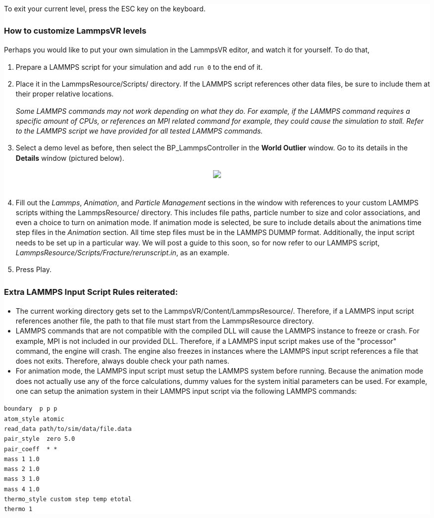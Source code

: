   To exit your current level, press the ESC key on the keyboard.

### How to customize LammpsVR levels

  Perhaps you would like to put your own simulation in the LammpsVR editor, and watch it for yourself. To do that,

  1. Prepare a LAMMPS script for your simulation and add ```run 0``` to the end of it.
  2. Place it in the LammpsResource/Scripts/ directory. If the LAMMPS script references other data files, be sure to include them at their proper relative locations.
  
      *Some LAMMPS commands may not work depending on what they do. For example, if the LAMMPS command requires a specific amount of CPUs, or references an MPI related command for example, they could cause the simulation to stall. Refer to the LAMMPS script we have provided for all tested LAMMPS commands.*

  3. Select a demo level as before, then select the BP_LammpsController in the **World Outlier** window. Go to its details in the **Details** window (pictured below).

  <div align="center">
       <img src="./images/customizationUi.png" width=40%/>
  </div><br>

  4. Fill out the *Lammps*, *Animation*, and *Particle Management* sections in the window with references to your custom LAMMPS scripts withing the LammpsResource/ directory. This includes file paths, particle number to size and color associations, and even a choice to turn on animation mode. If animation mode is selected, be sure to include details about the animations time step files in the *Animation* section. All time step files must be in the LAMMPS DUMMP format. Additionally, the input script needs to be set up in a particular way. We will post a guide to this soon, so for now refer to our LAMMPS script, *LammpsResource/Scripts/Fracture/rerunscript.in*, as an example.

  5. Press Play.

### Extra LAMMPS Input Script Rules reiterated:
  * The current working directory gets set to the LammpsVR/Content/LammpsResource/. Therefore, if a LAMMPS input script references another file, the path to that file must start from the LammpsResource directory.
  * LAMMPS commands that are not compatible with the compiled DLL will cause the LAMMPS instance to freeze or crash. For example, MPI is not included in our provided DLL. Therefore, if a LAMMPS input script makes use of the "processor" command, the engine will crash. The engine also freezes in instances where the LAMMPS input script references a file that does not exits. Therefore, always double check your path names.
  * For animation mode, the LAMMPS input script must setup the LAMMPS system before running. Because the animation mode does not actually use any of the force calculations, dummy values for the system initial parameters can be used. For example, one can setup the animation system in their LAMMPS input script via the following LAMMPS commands:
  ```
  boundary  p p p
  atom_style atomic
  read_data path/to/sim/data/file.data
  pair_style  zero 5.0
  pair_coeff  * *
  mass 1 1.0
  mass 2 1.0
  mass 3 1.0
  mass 4 1.0
  thermo_style custom step temp etotal
  thermo 1
  ```
